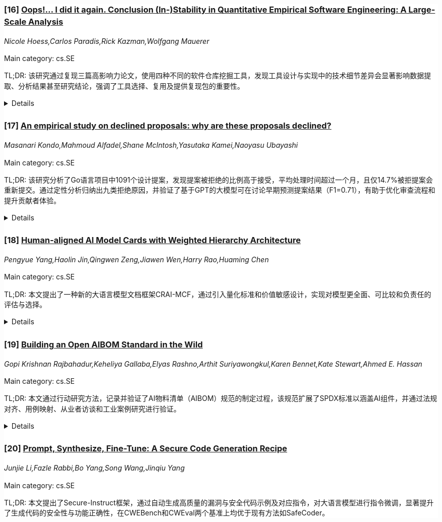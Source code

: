 ### [16] [Oops!... I did it again. Conclusion (In-)Stability in Quantitative Empirical Software Engineering: A Large-Scale Analysis](https://arxiv.org/abs/2510.06844)
*Nicole Hoess,Carlos Paradis,Rick Kazman,Wolfgang Mauerer*

Main category: cs.SE

TL;DR: 该研究通过复现三篇高影响力论文，使用四种不同的软件仓库挖掘工具，发现工具设计与实现中的技术细节差异会显著影响数据提取、分析结果甚至研究结论，强调了工具选择、复用及提供复现包的重要性。


<details><summary>Details</summary></details>


### [17] [An empirical study on declined proposals: why are these proposals declined?](https://arxiv.org/abs/2510.06984)
*Masanari Kondo,Mahmoud Alfadel,Shane McIntosh,Yasutaka Kamei,Naoyasu Ubayashi*

Main category: cs.SE

TL;DR: 该研究分析了Go语言项目中1091个设计提案，发现提案被拒绝的比例高于接受，平均处理时间超过一个月，且仅14.7%被拒提案会重新提交。通过定性分析归纳出九类拒绝原因，并验证了基于GPT的大模型可在讨论早期预测提案结果（F1=0.71），有助于优化审查流程和提升贡献者体验。


<details><summary>Details</summary></details>


### [18] [Human-aligned AI Model Cards with Weighted Hierarchy Architecture](https://arxiv.org/abs/2510.06989)
*Pengyue Yang,Haolin Jin,Qingwen Zeng,Jiawen Wen,Harry Rao,Huaming Chen*

Main category: cs.SE

TL;DR: 本文提出了一种新的大语言模型文档框架CRAI-MCF，通过引入量化标准和价值敏感设计，实现对模型更全面、可比较和负责任的评估与选择。


<details><summary>Details</summary></details>


### [19] [Building an Open AIBOM Standard in the Wild](https://arxiv.org/abs/2510.07070)
*Gopi Krishnan Rajbahadur,Keheliya Gallaba,Elyas Rashno,Arthit Suriyawongkul,Karen Bennet,Kate Stewart,Ahmed E. Hassan*

Main category: cs.SE

TL;DR: 本文通过行动研究方法，记录并验证了AI物料清单（AIBOM）规范的制定过程，该规范扩展了SPDX标准以涵盖AI组件，并通过法规对齐、用例映射、从业者访谈和工业案例研究进行验证。


<details><summary>Details</summary></details>


### [20] [Prompt, Synthesize, Fine-Tune: A Secure Code Generation Recipe](https://arxiv.org/abs/2510.07189)
*Junjie Li,Fazle Rabbi,Bo Yang,Song Wang,Jinqiu Yang*

Main category: cs.SE

TL;DR: 本文提出了Secure-Instruct框架，通过自动生成高质量的漏洞与安全代码示例及对应指令，对大语言模型进行指令微调，显著提升了生成代码的安全性与功能正确性，在CWEBench和CWEval两个基准上均优于现有方法如SafeCoder。
